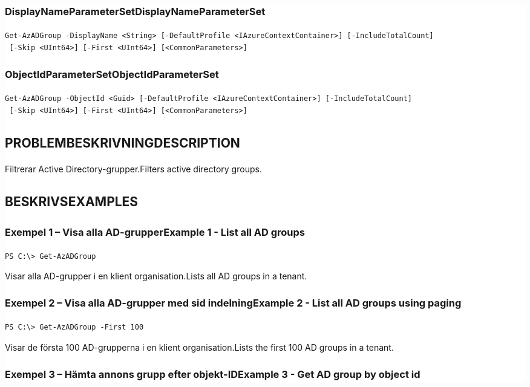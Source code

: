 ### <span data-ttu-id="63df9-107">DisplayNameParameterSet</span><span class="sxs-lookup"><span data-stu-id="63df9-107">DisplayNameParameterSet</span></span>
```
Get-AzADGroup -DisplayName <String> [-DefaultProfile <IAzureContextContainer>] [-IncludeTotalCount]
 [-Skip <UInt64>] [-First <UInt64>] [<CommonParameters>]
```

### <span data-ttu-id="63df9-108">ObjectIdParameterSet</span><span class="sxs-lookup"><span data-stu-id="63df9-108">ObjectIdParameterSet</span></span>
```
Get-AzADGroup -ObjectId <Guid> [-DefaultProfile <IAzureContextContainer>] [-IncludeTotalCount]
 [-Skip <UInt64>] [-First <UInt64>] [<CommonParameters>]
```

## <span data-ttu-id="63df9-109">PROBLEMBESKRIVNING</span><span class="sxs-lookup"><span data-stu-id="63df9-109">DESCRIPTION</span></span>
<span data-ttu-id="63df9-110">Filtrerar Active Directory-grupper.</span><span class="sxs-lookup"><span data-stu-id="63df9-110">Filters active directory groups.</span></span>

## <span data-ttu-id="63df9-111">BESKRIVS</span><span class="sxs-lookup"><span data-stu-id="63df9-111">EXAMPLES</span></span>

### <span data-ttu-id="63df9-112">Exempel 1 – Visa alla AD-grupper</span><span class="sxs-lookup"><span data-stu-id="63df9-112">Example 1 - List all AD groups</span></span>
```
PS C:\> Get-AzADGroup
```

<span data-ttu-id="63df9-113">Visar alla AD-grupper i en klient organisation.</span><span class="sxs-lookup"><span data-stu-id="63df9-113">Lists all AD groups in a tenant.</span></span>

### <span data-ttu-id="63df9-114">Exempel 2 – Visa alla AD-grupper med sid indelning</span><span class="sxs-lookup"><span data-stu-id="63df9-114">Example 2 - List all AD groups using paging</span></span>

```
PS C:\> Get-AzADGroup -First 100
```

<span data-ttu-id="63df9-115">Visar de första 100 AD-grupperna i en klient organisation.</span><span class="sxs-lookup"><span data-stu-id="63df9-115">Lists the first 100 AD groups in a tenant.</span></span>

### <span data-ttu-id="63df9-116">Exempel 3 – Hämta annons grupp efter objekt-ID</span><span class="sxs-lookup"><span data-stu-id="63df9-116">Example 3 - Get AD group by object id</span></span>
